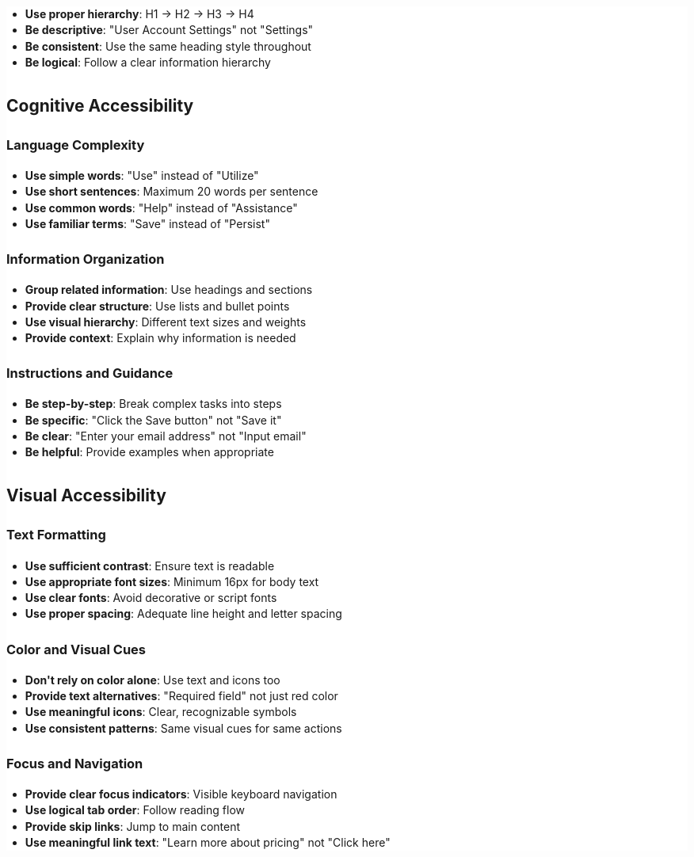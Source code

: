 - **Use proper hierarchy**: H1 → H2 → H3 → H4
- **Be descriptive**: "User Account Settings" not "Settings"
- **Be consistent**: Use the same heading style throughout
- **Be logical**: Follow a clear information hierarchy

## Cognitive Accessibility

### Language Complexity

- **Use simple words**: "Use" instead of "Utilize"
- **Use short sentences**: Maximum 20 words per sentence
- **Use common words**: "Help" instead of "Assistance"
- **Use familiar terms**: "Save" instead of "Persist"

### Information Organization

- **Group related information**: Use headings and sections
- **Provide clear structure**: Use lists and bullet points
- **Use visual hierarchy**: Different text sizes and weights
- **Provide context**: Explain why information is needed

### Instructions and Guidance

- **Be step-by-step**: Break complex tasks into steps
- **Be specific**: "Click the Save button" not "Save it"
- **Be clear**: "Enter your email address" not "Input email"
- **Be helpful**: Provide examples when appropriate

## Visual Accessibility

### Text Formatting

- **Use sufficient contrast**: Ensure text is readable
- **Use appropriate font sizes**: Minimum 16px for body text
- **Use clear fonts**: Avoid decorative or script fonts
- **Use proper spacing**: Adequate line height and letter spacing

### Color and Visual Cues

- **Don't rely on color alone**: Use text and icons too
- **Provide text alternatives**: "Required field" not just red color
- **Use meaningful icons**: Clear, recognizable symbols
- **Use consistent patterns**: Same visual cues for same actions

### Focus and Navigation

- **Provide clear focus indicators**: Visible keyboard navigation
- **Use logical tab order**: Follow reading flow
- **Provide skip links**: Jump to main content
- **Use meaningful link text**: "Learn more about pricing" not "Click here"
